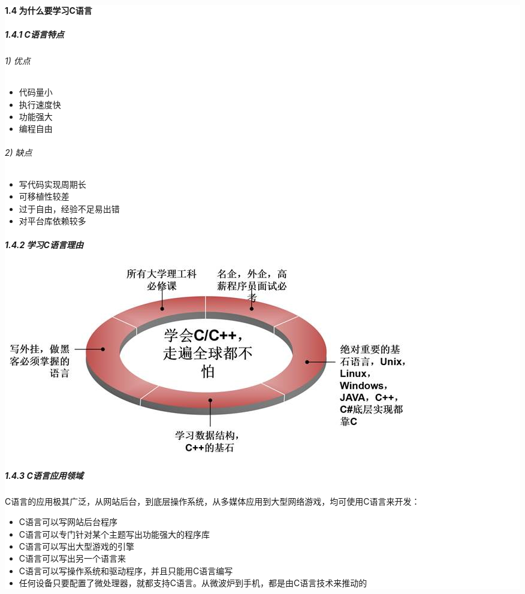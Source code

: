  

#### 1.4 为什么要学习C语言

##### 1.4.1 C语言特点

######  1) 优点

-  代码量小
-  执行速度快
-  功能强大
-  编程自由

 

######  2) 缺点

-  写代码实现周期长
-  可移植性较差
-  过于自由，经验不足易出错
-  对平台库依赖较多

 

##### 1.4.2 学习C语言理由

![2016-05-31_165538](imagers/clip_image014.jpg)

##### 1.4.3 C语言应用领域

C语言的应用极其广泛，从网站后台，到底层操作系统，从多媒体应用到大型网络游戏，均可使用C语言来开发：

- C语言可以写网站后台程序
- C语言可以专门针对某个主题写出功能强大的程序库
- C语言可以写出大型游戏的引擎
- C语言可以写出另一个语言来
- C语言可以写操作系统和驱动程序，并且只能用C语言编写
- 任何设备只要配置了微处理器，就都支持C语言。从微波炉到手机，都是由C语言技术来推动的
